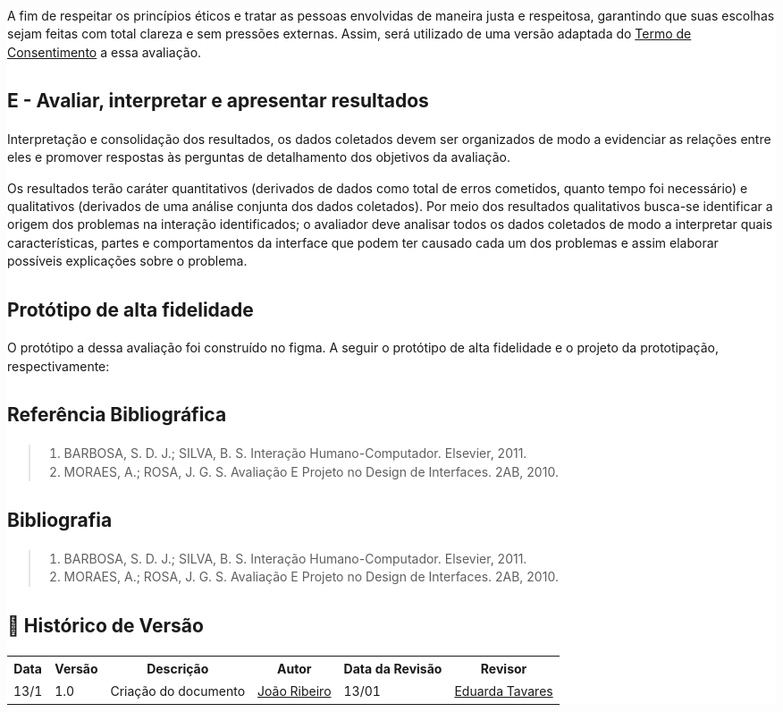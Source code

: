 A fim de respeitar os princípios éticos e tratar as pessoas envolvidas de maneira justa e respeitosa, garantindo que suas escolhas sejam feitas com total clareza e sem pressões externas. Assim, será utilizado de uma versão adaptada do [Termo de Consentimento](../../AnaliseRequisitos/AspectosEticos.md) a essa avaliação.

## E - Avaliar, interpretar e apresentar resultados

Interpretação e consolidação dos resultados, os dados coletados devem ser organizados de modo a evidenciar as relações entre eles e promover respostas às perguntas de detalhamento dos objetivos da avaliação.

Os resultados terão caráter quantitativos (derivados de dados como total de erros cometidos, quanto tempo foi necessário) e qualitativos (derivados de uma análise conjunta dos dados coletados). Por meio dos resultados qualitativos busca-se identificar a origem dos problemas na interação identificados; o avaliador deve analisar todos os dados coletados de modo a interpretar 
quais características, partes e comportamentos da interface que podem ter causado cada um dos problemas e assim elaborar possíveis explicações sobre o problema.

## Protótipo de alta fidelidade

O protótipo a dessa avaliação foi construído no figma. A seguir o protótipo de alta fidelidade e o projeto da prototipação, respectivamente:


<center>
<iframe style="border: 1px solid rgba(0, 0, 0, 0.1);" width="800" height="450" src="https://embed.figma.com/proto/CZblyHKCluNZgxfl3bLYxE/IHC?node-id=14-208&scaling=scale-down&content-scaling=fixed&page-id=0%3A1&embed-host=share" allowfullscreen></iframe>
</center>


<center>
<iframe style="border: 1px solid rgba(0, 0, 0, 0.1);" width="800" height="450" src="https://embed.figma.com/design/CZblyHKCluNZgxfl3bLYxE/IHC?node-id=0-1&embed-host=share" allowfullscreen></iframe>
</center>

## Referência Bibliográfica

> 1. BARBOSA, S. D. J.; SILVA, B. S. Interação Humano-Computador. Elsevier, 2011.
> 2. MORAES, A.; ROSA, J. G. S. Avaliação E Projeto no Design de Interfaces. 2AB, 2010.

## Bibliografia

> 1. BARBOSA, S. D. J.; SILVA, B. S. Interação Humano-Computador. Elsevier, 2011.
> 2. MORAES, A.; ROSA, J. G. S. Avaliação E Projeto no Design de Interfaces. 2AB, 2010.

## :round_pushpin: Histórico de Versão

<div align="center">
    <table>
        <tr>
            <th>Data</th>
            <th>Versão</th>
            <th>Descrição</th>
            <th>Autor</th>
            <th>Data da Revisão</th>
            <th>Revisor</th>
        </tr>
        <tr>
            <td>13/1</td>
            <td>1.0</td>
            <td>Criação do documento</td>
            <td><a href="https://github.com/Joa0V">João Ribeiro</a></td>
            <td>13/01</td>
            <td><a href="https://github.com/erteduarda">Eduarda Tavares</a></td>